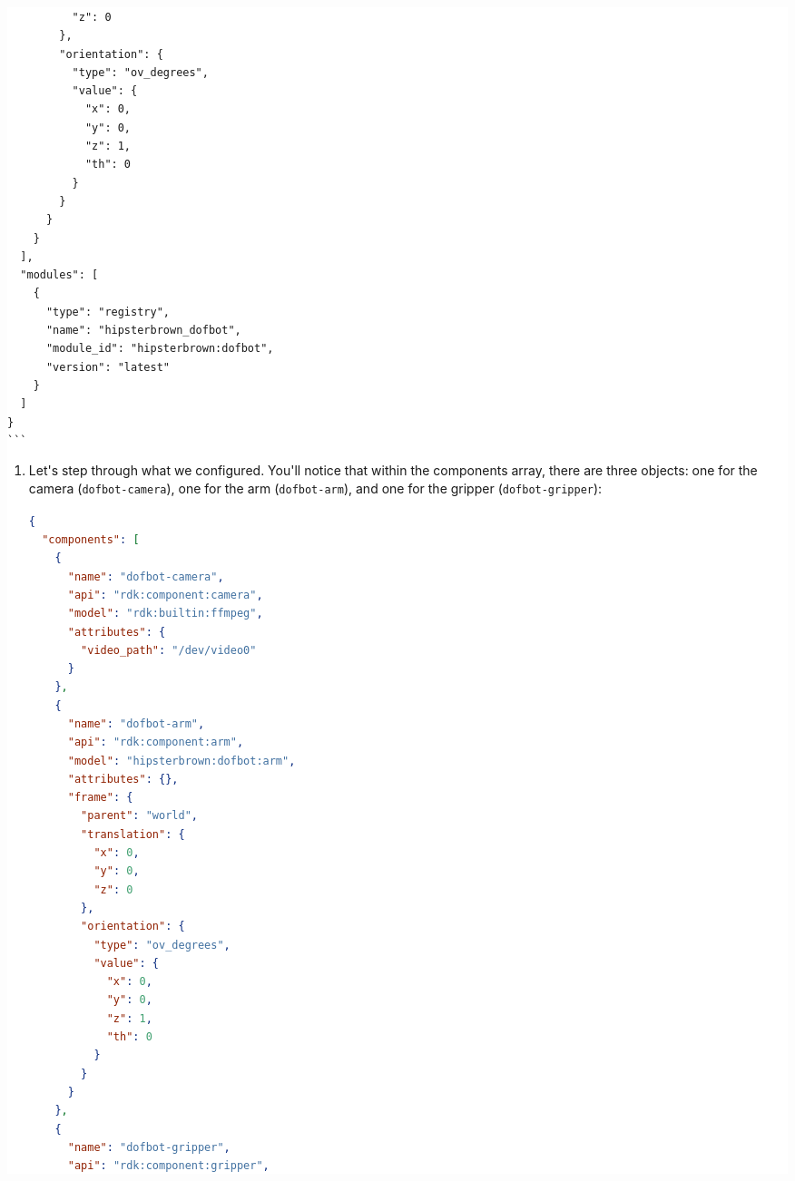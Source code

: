               "z": 0
            },
            "orientation": {
              "type": "ov_degrees",
              "value": {
                "x": 0,
                "y": 0,
                "z": 1,
                "th": 0
              }
            }
          }
        }
      ],
      "modules": [
        {
          "type": "registry",
          "name": "hipsterbrown_dofbot",
          "module_id": "hipsterbrown:dofbot",
          "version": "latest"
        }
      ]
    }
    ```
1. Let's step through what we configured. You'll notice that within the components array, there are three objects: one for the camera (`dofbot-camera`), one for the arm (`dofbot-arm`), and one for the gripper (`dofbot-gripper`):
    ```JSON
    {
      "components": [
        {
          "name": "dofbot-camera",
          "api": "rdk:component:camera",
          "model": "rdk:builtin:ffmpeg",
          "attributes": {
            "video_path": "/dev/video0"
          }
        },
        {
          "name": "dofbot-arm",
          "api": "rdk:component:arm",
          "model": "hipsterbrown:dofbot:arm",
          "attributes": {},
          "frame": {
            "parent": "world",
            "translation": {
              "x": 0,
              "y": 0,
              "z": 0
            },
            "orientation": {
              "type": "ov_degrees",
              "value": {
                "x": 0,
                "y": 0,
                "z": 1,
                "th": 0
              }
            }
          }
        },
        {
          "name": "dofbot-gripper",
          "api": "rdk:component:gripper",